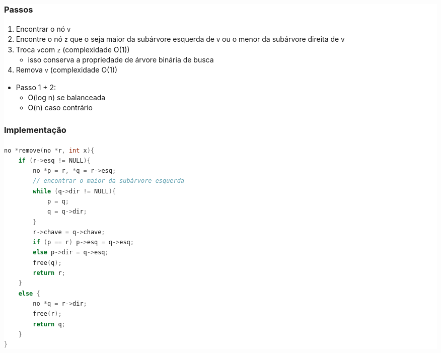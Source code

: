 ### Passos

1. Encontrar o nó `v`
2. Encontre o nó `z` que o seja maior da subárvore esquerda de `v` ou o menor da subárvore direita de `v`
3. Troca `v`com `z` (complexidade O(1))
	- isso conserva a propriedade de árvore binária de busca
4. Remova `v` (complexidade O(1))

- Passo 1 + 2:
	- O(log n) se balanceada
	- O(n) caso contrário 

### Implementação



```c
no *remove(no *r, int x){
	if (r->esq != NULL){
		no *p = r, *q = r->esq;
		// encontrar o maior da subárvore esquerda
		while (q->dir != NULL){
			p = q;
			q = q->dir;
		}
		r->chave = q->chave;
		if (p == r) p->esq = q->esq;
		else p->dir = q->esq;
		free(q);
		return r;
	}
	else {
		no *q = r->dir;
		free(r);
		return q;
	}
}
```




